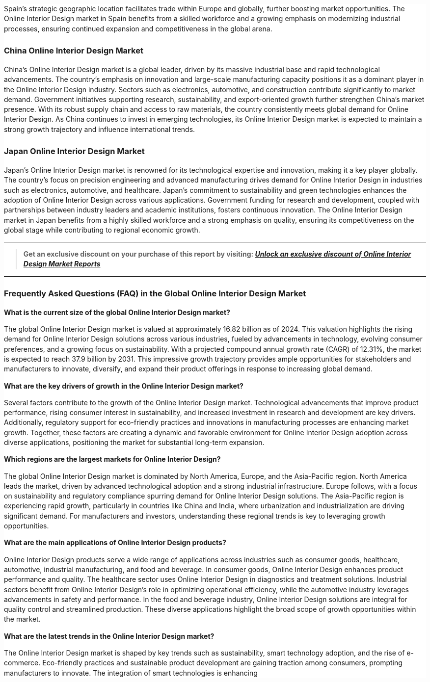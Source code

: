 Spain&rsquo;s strategic geographic location facilitates trade within Europe and globally, further boosting market opportunities. The Online Interior Design market in Spain benefits from a skilled workforce and a growing emphasis on modernizing industrial processes, ensuring continued expansion and competitiveness in the global arena.</p><h3>China Online Interior Design Market</h3><p>China&rsquo;s Online Interior Design market is a global leader, driven by its massive industrial base and rapid technological advancements. The country&rsquo;s emphasis on innovation and large-scale manufacturing capacity positions it as a dominant player in the Online Interior Design industry. Sectors such as electronics, automotive, and construction contribute significantly to market demand. Government initiatives supporting research, sustainability, and export-oriented growth further strengthen China&rsquo;s market presence. With its robust supply chain and access to raw materials, the country consistently meets global demand for Online Interior Design. As China continues to invest in emerging technologies, its Online Interior Design market is expected to maintain a strong growth trajectory and influence international trends.</p><h3>Japan Online Interior Design Market</h3><p>Japan&rsquo;s Online Interior Design market is renowned for its technological expertise and innovation, making it a key player globally. The country&rsquo;s focus on precision engineering and advanced manufacturing drives demand for Online Interior Design in industries such as electronics, automotive, and healthcare. Japan&rsquo;s commitment to sustainability and green technologies enhances the adoption of Online Interior Design across various applications. Government funding for research and development, coupled with partnerships between industry leaders and academic institutions, fosters continuous innovation. The Online Interior Design market in Japan benefits from a highly skilled workforce and a strong emphasis on quality, ensuring its competitiveness on the global stage while contributing to regional economic growth.</p><hr /><blockquote><p><strong>Get an exclusive discount on your purchase of this report by visiting: <em><a href="://marketresearchpulse.com/ask-for-discount/21063?utm_source=Github&amp;utm_medium=022">Unlock an exclusive discount of Online Interior Design Market Reports</a></em>&nbsp;</strong></p></blockquote><hr /><h3>Frequently Asked Questions (FAQ) in the Global Online Interior Design Market</h3><p><strong>What is the current size of the global Online Interior Design market?</strong></p><p>The global Online Interior Design market is valued at approximately 16.82 billion as of 2024. This valuation highlights the rising demand for Online Interior Design solutions across various industries, fueled by advancements in technology, evolving consumer preferences, and a growing focus on sustainability. With a projected compound annual growth rate (CAGR) of 12.31%, the market is expected to reach 37.9 billion by 2031. This impressive growth trajectory provides ample opportunities for stakeholders and manufacturers to innovate, diversify, and expand their product offerings in response to increasing global demand.</p><p><strong>What are the key drivers of growth in the Online Interior Design market?</strong></p><p>Several factors contribute to the growth of the Online Interior Design market. Technological advancements that improve product performance, rising consumer interest in sustainability, and increased investment in research and development are key drivers. Additionally, regulatory support for eco-friendly practices and innovations in manufacturing processes are enhancing market growth. Together, these factors are creating a dynamic and favorable environment for Online Interior Design adoption across diverse applications, positioning the market for substantial long-term expansion.</p><p><strong>Which regions are the largest markets for Online Interior Design?</strong></p><p>The global Online Interior Design market is dominated by North America, Europe, and the Asia-Pacific region. North America leads the market, driven by advanced technological adoption and a strong industrial infrastructure. Europe follows, with a focus on sustainability and regulatory compliance spurring demand for Online Interior Design solutions. The Asia-Pacific region is experiencing rapid growth, particularly in countries like China and India, where urbanization and industrialization are driving significant demand. For manufacturers and investors, understanding these regional trends is key to leveraging growth opportunities.</p><p><strong>What are the main applications of Online Interior Design products?</strong></p><p>Online Interior Design products serve a wide range of applications across industries such as consumer goods, healthcare, automotive, industrial manufacturing, and food and beverage. In consumer goods, Online Interior Design enhances product performance and quality. The healthcare sector uses Online Interior Design in diagnostics and treatment solutions. Industrial sectors benefit from Online Interior Design&rsquo;s role in optimizing operational efficiency, while the automotive industry leverages advancements in safety and performance. In the food and beverage industry, Online Interior Design solutions are integral for quality control and streamlined production. These diverse applications highlight the broad scope of growth opportunities within the market.</p><p><strong>What are the latest trends in the Online Interior Design market?</strong></p><p>The Online Interior Design market is shaped by key trends such as sustainability, smart technology adoption, and the rise of e-commerce. Eco-friendly practices and sustainable product development are gaining traction among consumers, prompting manufacturers to innovate. The integration of smart technologies is enhancing
